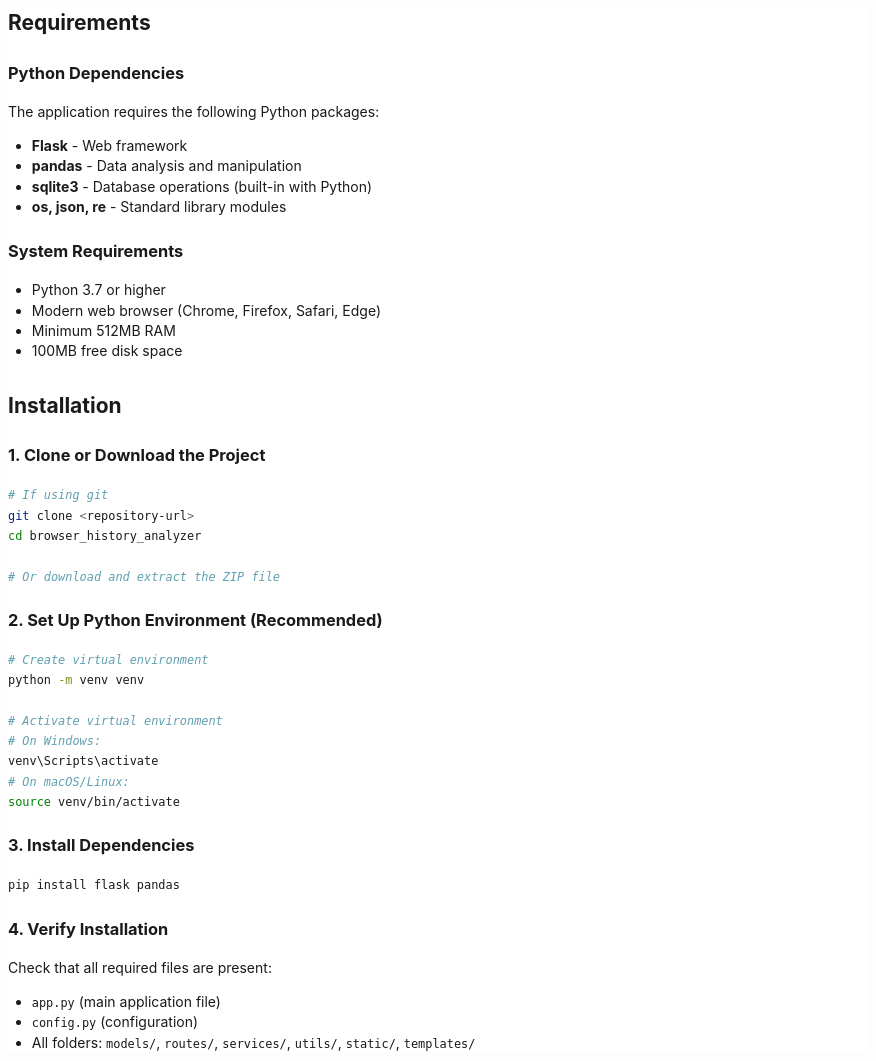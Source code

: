 ## Requirements

### Python Dependencies

The application requires the following Python packages:

- **Flask** - Web framework
- **pandas** - Data analysis and manipulation
- **sqlite3** - Database operations (built-in with Python)
- **os, json, re** - Standard library modules

### System Requirements

- Python 3.7 or higher
- Modern web browser (Chrome, Firefox, Safari, Edge)
- Minimum 512MB RAM
- 100MB free disk space

## Installation

### 1. Clone or Download the Project

```bash
# If using git
git clone <repository-url>
cd browser_history_analyzer

# Or download and extract the ZIP file
```

### 2. Set Up Python Environment (Recommended)

```bash
# Create virtual environment
python -m venv venv

# Activate virtual environment
# On Windows:
venv\Scripts\activate
# On macOS/Linux:
source venv/bin/activate
```

### 3. Install Dependencies

```bash
pip install flask pandas
```

### 4. Verify Installation

Check that all required files are present:
- `app.py` (main application file)
- `config.py` (configuration)
- All folders: `models/`, `routes/`, `services/`, `utils/`, `static/`, `templates/`
